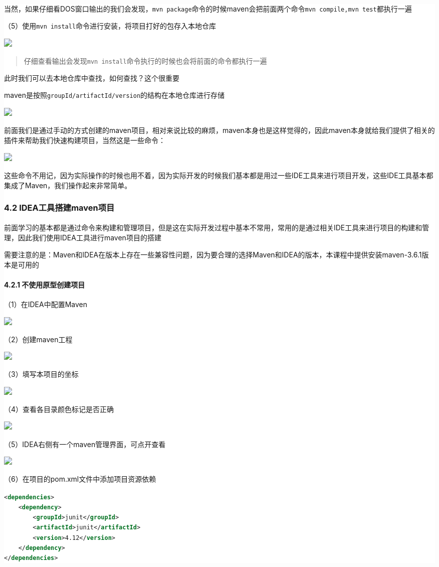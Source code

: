 当然，如果仔细看DOS窗口输出的我们会发现，`mvn package`命令的时候maven会把前面两个命令`mvn compile,mvn test`都执行一遍

（5）使用`mvn install`命令进行安装，将项目打好的包存入本地仓库

![](./img/26.png)

>仔细查看输出会发现`mvn install`命令执行的时候也会将前面的命令都执行一遍

此时我们可以去本地仓库中查找，如何查找？这个很重要

maven是按照`groupId/artifactId/version`的结构在本地仓库进行存储

![](./img/27.png)





前面我们是通过手动的方式创建的maven项目，相对来说比较的麻烦，maven本身也是这样觉得的，因此maven本身就给我们提供了相关的插件来帮助我们快速构建项目，当然这是一些命令：

![](./img/28.png)

这些命令不用记，因为实际操作的时候也用不着，因为实际开发的时候我们基本都是用过一些IDE工具来进行项目开发，这些IDE工具基本都集成了Maven，我们操作起来非常简单。

### 4.2 IDEA工具搭建maven项目

前面学习的基本都是通过命令来构建和管理项目，但是这在实际开发过程中基本不常用，常用的是通过相关IDE工具来进行项目的构建和管理，因此我们使用IDEA工具进行maven项目的搭建

需要注意的是：Maven和IDEA在版本上存在一些兼容性问题，因为要合理的选择Maven和IDEA的版本，本课程中提供安装maven-3.6.1版本是可用的

#### 4.2.1 不使用原型创建项目

（1）在IDEA中配置Maven

![](./img/29.png)

（2）创建maven工程

![](./img/30.png)

（3）填写本项目的坐标

![](./img/31.png)

（4）查看各目录颜色标记是否正确

![](./img/32.png)

（5）IDEA右侧有一个maven管理界面，可点开查看

![](./img/33.png)

（6）在项目的pom.xml文件中添加项目资源依赖

```xml
<dependencies>
    <dependency>
        <groupId>junit</groupId>
        <artifactId>junit</artifactId>
        <version>4.12</version>
    </dependency>
</dependencies>
```
